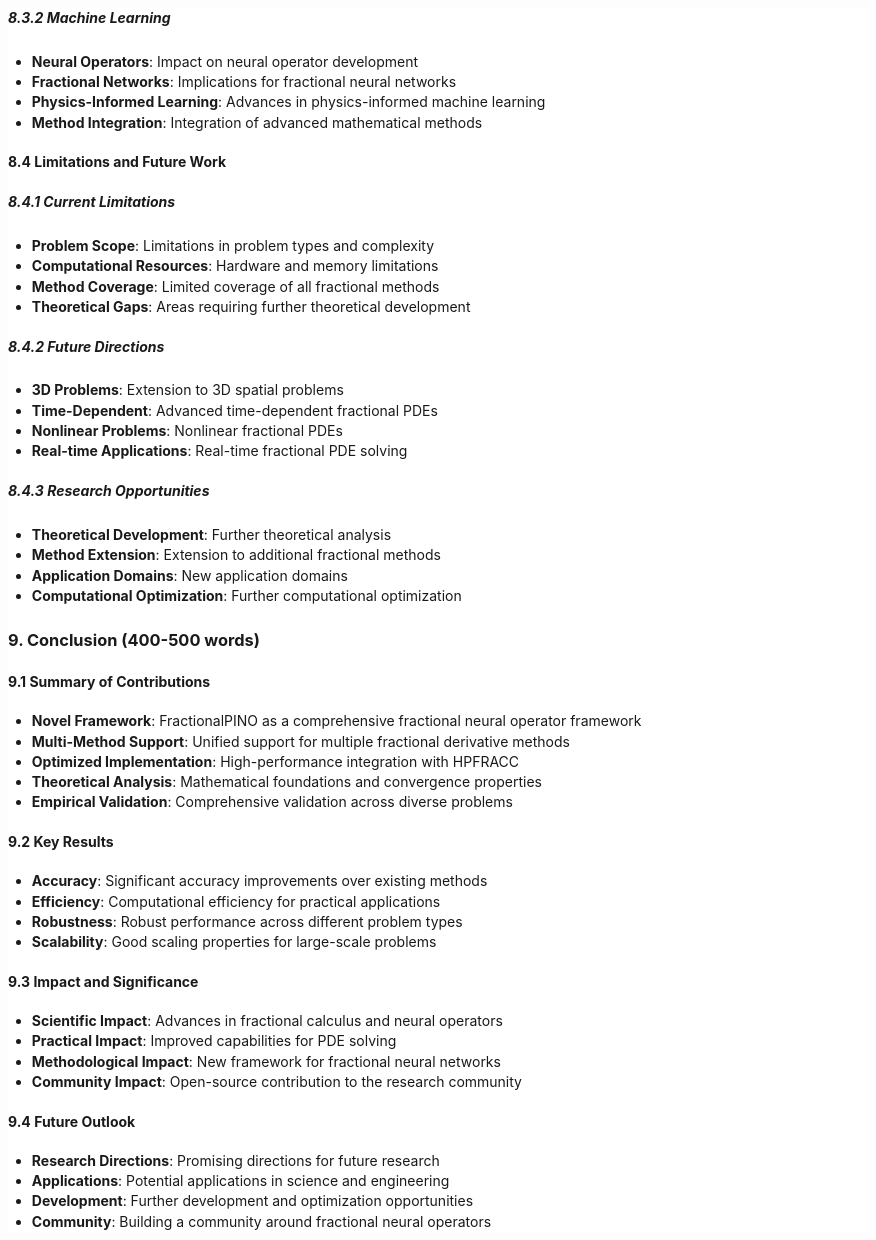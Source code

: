 ##### **8.3.2 Machine Learning**
- **Neural Operators**: Impact on neural operator development
- **Fractional Networks**: Implications for fractional neural networks
- **Physics-Informed Learning**: Advances in physics-informed machine learning
- **Method Integration**: Integration of advanced mathematical methods

#### **8.4 Limitations and Future Work**

##### **8.4.1 Current Limitations**
- **Problem Scope**: Limitations in problem types and complexity
- **Computational Resources**: Hardware and memory limitations
- **Method Coverage**: Limited coverage of all fractional methods
- **Theoretical Gaps**: Areas requiring further theoretical development

##### **8.4.2 Future Directions**
- **3D Problems**: Extension to 3D spatial problems
- **Time-Dependent**: Advanced time-dependent fractional PDEs
- **Nonlinear Problems**: Nonlinear fractional PDEs
- **Real-time Applications**: Real-time fractional PDE solving

##### **8.4.3 Research Opportunities**
- **Theoretical Development**: Further theoretical analysis
- **Method Extension**: Extension to additional fractional methods
- **Application Domains**: New application domains
- **Computational Optimization**: Further computational optimization

### **9. Conclusion** (400-500 words)

#### **9.1 Summary of Contributions**
- **Novel Framework**: FractionalPINO as a comprehensive fractional neural operator framework
- **Multi-Method Support**: Unified support for multiple fractional derivative methods
- **Optimized Implementation**: High-performance integration with HPFRACC
- **Theoretical Analysis**: Mathematical foundations and convergence properties
- **Empirical Validation**: Comprehensive validation across diverse problems

#### **9.2 Key Results**
- **Accuracy**: Significant accuracy improvements over existing methods
- **Efficiency**: Computational efficiency for practical applications
- **Robustness**: Robust performance across different problem types
- **Scalability**: Good scaling properties for large-scale problems

#### **9.3 Impact and Significance**
- **Scientific Impact**: Advances in fractional calculus and neural operators
- **Practical Impact**: Improved capabilities for PDE solving
- **Methodological Impact**: New framework for fractional neural networks
- **Community Impact**: Open-source contribution to the research community

#### **9.4 Future Outlook**
- **Research Directions**: Promising directions for future research
- **Applications**: Potential applications in science and engineering
- **Development**: Further development and optimization opportunities
- **Community**: Building a community around fractional neural operators

